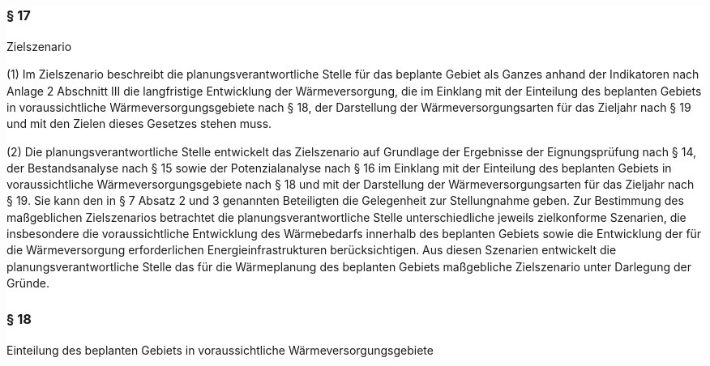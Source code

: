 <span id="BJNR18A0B0023BJNE001800000.html"></span>

### § 17  
Zielszenario

<div>

<div class="jnhtml">

<div>

<div class="jurAbsatz">

(1) Im Zielszenario beschreibt die planungsverantwortliche Stelle für
das beplante Gebiet als Ganzes anhand der Indikatoren nach Anlage 2
Abschnitt III die langfristige Entwicklung der Wärmeversorgung, die im
Einklang mit der Einteilung des beplanten Gebiets in voraussichtliche
Wärmeversorgungsgebiete nach § 18, der Darstellung der
Wärmeversorgungsarten für das Zieljahr nach § 19 und mit den Zielen
dieses Gesetzes stehen muss.

</div>

<div class="jurAbsatz">

(2) Die planungsverantwortliche Stelle entwickelt das Zielszenario auf
Grundlage der Ergebnisse der Eignungsprüfung nach § 14, der
Bestandsanalyse nach § 15 sowie der Potenzialanalyse nach § 16 im
Einklang mit der Einteilung des beplanten Gebiets in voraussichtliche
Wärmeversorgungsgebiete nach § 18 und mit der Darstellung der
Wärmeversorgungsarten für das Zieljahr nach § 19. Sie kann den in § 7
Absatz 2 und 3 genannten Beteiligten die Gelegenheit zur Stellungnahme
geben. Zur Bestimmung des maßgeblichen Zielszenarios betrachtet die
planungsverantwortliche Stelle unterschiedliche jeweils zielkonforme
Szenarien, die insbesondere die voraussichtliche Entwicklung des
Wärmebedarfs innerhalb des beplanten Gebiets sowie die Entwicklung der
für die Wärmeversorgung erforderlichen Energieinfrastrukturen
berücksichtigen. Aus diesen Szenarien entwickelt die
planungsverantwortliche Stelle das für die Wärmeplanung des beplanten
Gebiets maßgebliche Zielszenario unter Darlegung der Gründe.

</div>

</div>

</div>

</div>

<span id="BJNR18A0B0023BJNE001900000.html"></span>

### § 18  
Einteilung des beplanten Gebiets in voraussichtliche Wärmeversorgungsgebiete

<div>

<div class="jnhtml">
